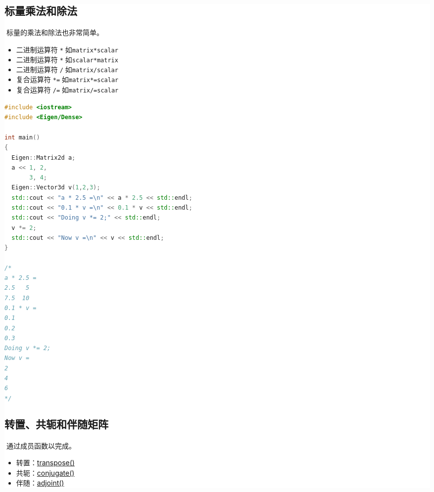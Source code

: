 ## 标量乘法和除法

​	标量的乘法和除法也非常简单。

- 二进制运算符 `*` 如`matrix*scalar`
- 二进制运算符 `*` 如`scalar*matrix`
- 二进制运算符 `/` 如`matrix/scalar`
- 复合运算符 `*=` 如`matrix*=scalar`
- 复合运算符 `/=` 如`matrix/=scalar`

```C++
#include <iostream>
#include <Eigen/Dense>
 
int main()
{
  Eigen::Matrix2d a;
  a << 1, 2,
       3, 4;
  Eigen::Vector3d v(1,2,3);
  std::cout << "a * 2.5 =\n" << a * 2.5 << std::endl;
  std::cout << "0.1 * v =\n" << 0.1 * v << std::endl;
  std::cout << "Doing v *= 2;" << std::endl;
  v *= 2;
  std::cout << "Now v =\n" << v << std::endl;
}

/*
a * 2.5 =
2.5   5
7.5  10
0.1 * v =
0.1
0.2
0.3
Doing v *= 2;
Now v =
2
4
6
*/
```

## 转置、共轭和伴随矩阵

​	通过成员函数以完成。

* 转置：[transpose()](https://eigen.tuxfamily.org/dox/classEigen_1_1DenseBase.html#a43cbcd866a0737eb56642c2e992f0afd)
* 共轭：[conjugate()](https://eigen.tuxfamily.org/dox/group__TutorialMatrixArithmetic.html)
* 伴随：[adjoint()](https://eigen.tuxfamily.org/dox/classEigen_1_1MatrixBase.html#afacca1f88da57e5cd87dd07c8ff926bb)
